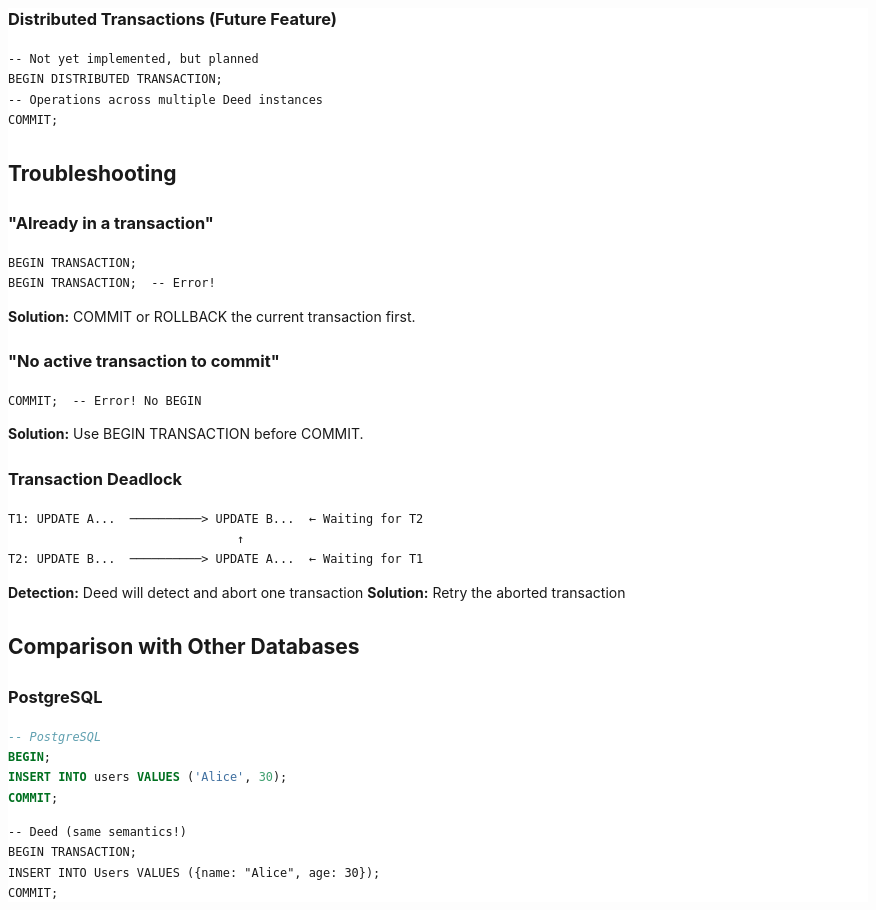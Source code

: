 ### Distributed Transactions (Future Feature)

```dql
-- Not yet implemented, but planned
BEGIN DISTRIBUTED TRANSACTION;
-- Operations across multiple Deed instances
COMMIT;
```

## Troubleshooting

### "Already in a transaction"

```dql
BEGIN TRANSACTION;
BEGIN TRANSACTION;  -- Error!
```

**Solution:** COMMIT or ROLLBACK the current transaction first.

### "No active transaction to commit"

```dql
COMMIT;  -- Error! No BEGIN
```

**Solution:** Use BEGIN TRANSACTION before COMMIT.

### Transaction Deadlock

```
T1: UPDATE A...  ──────────> UPDATE B...  ← Waiting for T2
                                ↑
T2: UPDATE B...  ──────────> UPDATE A...  ← Waiting for T1
```

**Detection:** Deed will detect and abort one transaction
**Solution:** Retry the aborted transaction

## Comparison with Other Databases

### PostgreSQL

```sql
-- PostgreSQL
BEGIN;
INSERT INTO users VALUES ('Alice', 30);
COMMIT;
```

```dql
-- Deed (same semantics!)
BEGIN TRANSACTION;
INSERT INTO Users VALUES ({name: "Alice", age: 30});
COMMIT;
```
